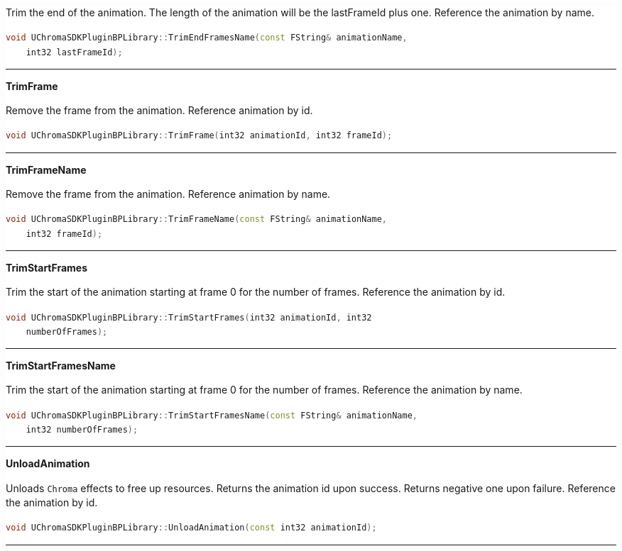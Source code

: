 Trim the end of the animation. The length of the animation will be the lastFrameId 
plus one. Reference the animation by name.
```c++
void UChromaSDKPluginBPLibrary::TrimEndFramesName(const FString& animationName, 
	int32 lastFrameId);
```

---
<a name="TrimFrame"></a>
**TrimFrame**

Remove the frame from the animation. Reference animation by id.
```c++
void UChromaSDKPluginBPLibrary::TrimFrame(int32 animationId, int32 frameId);
```

---
<a name="TrimFrameName"></a>
**TrimFrameName**

Remove the frame from the animation. Reference animation by name.
```c++
void UChromaSDKPluginBPLibrary::TrimFrameName(const FString& animationName, 
	int32 frameId);
```

---
<a name="TrimStartFrames"></a>
**TrimStartFrames**

Trim the start of the animation starting at frame 0 for the number of frames. 
Reference the animation by id.
```c++
void UChromaSDKPluginBPLibrary::TrimStartFrames(int32 animationId, int32 
	numberOfFrames);
```

---
<a name="TrimStartFramesName"></a>
**TrimStartFramesName**

Trim the start of the animation starting at frame 0 for the number of frames. 
Reference the animation by name.
```c++
void UChromaSDKPluginBPLibrary::TrimStartFramesName(const FString& animationName, 
	int32 numberOfFrames);
```

---
<a name="UnloadAnimation"></a>
**UnloadAnimation**

Unloads `Chroma` effects to free up resources. Returns the animation id 
upon success. Returns negative one upon failure. Reference the animation 
by id.
```c++
void UChromaSDKPluginBPLibrary::UnloadAnimation(const int32 animationId);
```

---
